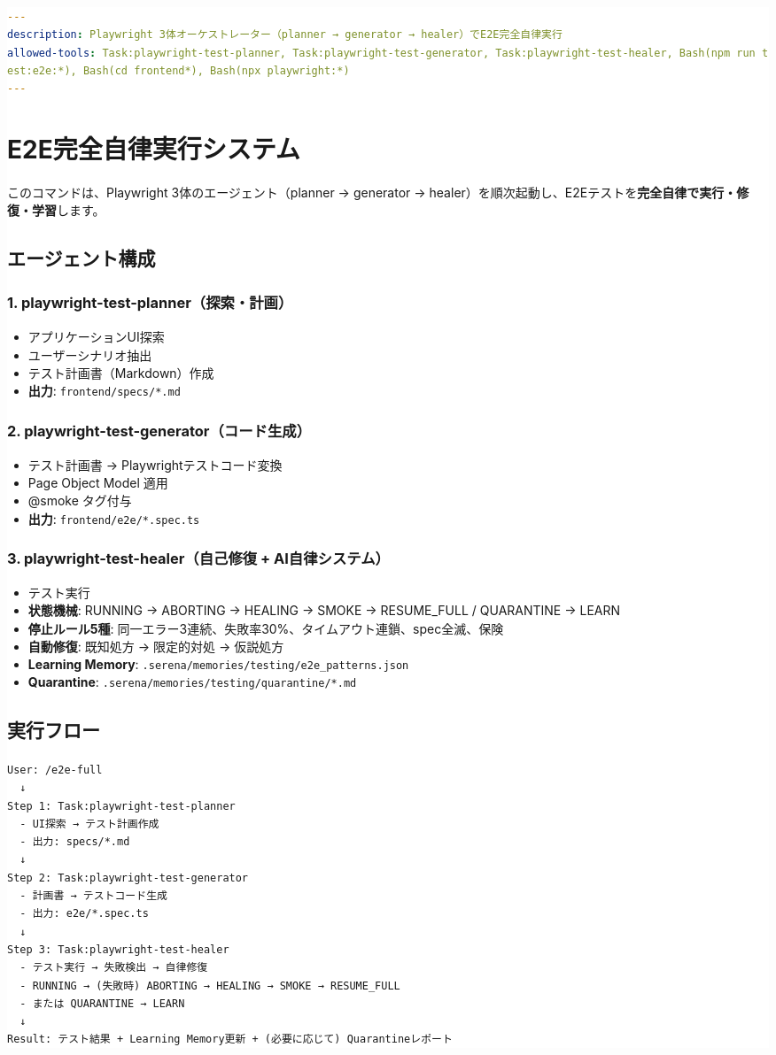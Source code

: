 ```yaml
---
description: Playwright 3体オーケストレーター（planner → generator → healer）でE2E完全自律実行
allowed-tools: Task:playwright-test-planner, Task:playwright-test-generator, Task:playwright-test-healer, Bash(npm run test:e2e:*), Bash(cd frontend*), Bash(npx playwright:*)
---
```


# E2E完全自律実行システム

このコマンドは、Playwright 3体のエージェント（planner → generator → healer）を順次起動し、E2Eテストを**完全自律で実行・修復・学習**します。

## エージェント構成

### 1. playwright-test-planner（探索・計画）
- アプリケーションUI探索
- ユーザーシナリオ抽出
- テスト計画書（Markdown）作成
- **出力**: `frontend/specs/*.md`

### 2. playwright-test-generator（コード生成）
- テスト計画書 → Playwrightテストコード変換
- Page Object Model 適用
- @smoke タグ付与
- **出力**: `frontend/e2e/*.spec.ts`

### 3. playwright-test-healer（自己修復 + AI自律システム）
- テスト実行
- **状態機械**: RUNNING → ABORTING → HEALING → SMOKE → RESUME_FULL / QUARANTINE → LEARN
- **停止ルール5種**: 同一エラー3連続、失敗率30%、タイムアウト連鎖、spec全滅、保険
- **自動修復**: 既知処方 → 限定的対処 → 仮説処方
- **Learning Memory**: `.serena/memories/testing/e2e_patterns.json`
- **Quarantine**: `.serena/memories/testing/quarantine/*.md`

## 実行フロー

```
User: /e2e-full
  ↓
Step 1: Task:playwright-test-planner
  - UI探索 → テスト計画作成
  - 出力: specs/*.md
  ↓
Step 2: Task:playwright-test-generator
  - 計画書 → テストコード生成
  - 出力: e2e/*.spec.ts
  ↓
Step 3: Task:playwright-test-healer
  - テスト実行 → 失敗検出 → 自律修復
  - RUNNING → (失敗時) ABORTING → HEALING → SMOKE → RESUME_FULL
  - または QUARANTINE → LEARN
  ↓
Result: テスト結果 + Learning Memory更新 + (必要に応じて) Quarantineレポート
```
